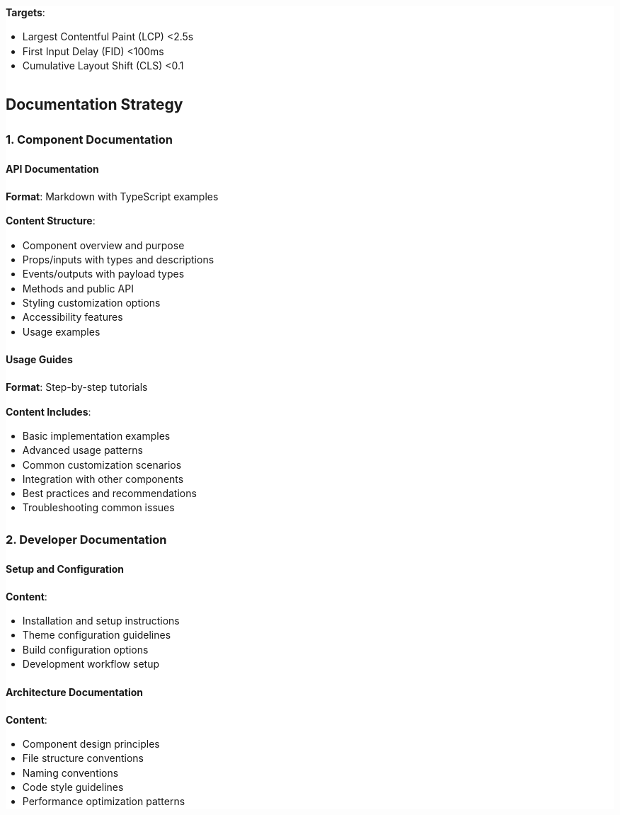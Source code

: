 **Targets**:

- Largest Contentful Paint (LCP) <2.5s
- First Input Delay (FID) <100ms
- Cumulative Layout Shift (CLS) <0.1

## Documentation Strategy

### 1. Component Documentation

#### API Documentation

**Format**: Markdown with TypeScript examples

**Content Structure**:

- Component overview and purpose
- Props/inputs with types and descriptions
- Events/outputs with payload types
- Methods and public API
- Styling customization options
- Accessibility features
- Usage examples

#### Usage Guides

**Format**: Step-by-step tutorials

**Content Includes**:

- Basic implementation examples
- Advanced usage patterns
- Common customization scenarios
- Integration with other components
- Best practices and recommendations
- Troubleshooting common issues

### 2. Developer Documentation

#### Setup and Configuration

**Content**:

- Installation and setup instructions
- Theme configuration guidelines
- Build configuration options
- Development workflow setup

#### Architecture Documentation

**Content**:

- Component design principles
- File structure conventions
- Naming conventions
- Code style guidelines
- Performance optimization patterns
